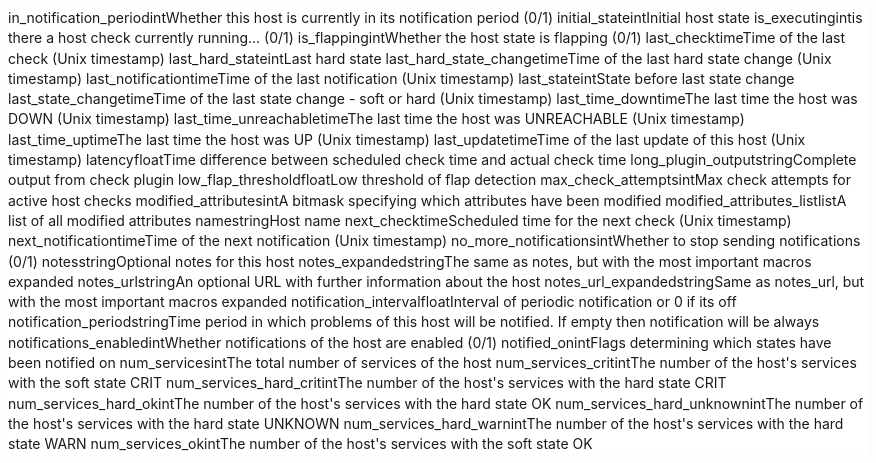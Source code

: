 <tr><td>in_notification_period</td><td>int</td><td>Whether this host is currently in its notification period (0/1)</td></tr>
<tr><td>initial_state</td><td>int</td><td>Initial host state</td></tr>
<tr><td>is_executing</td><td>int</td><td>is there a host check currently running... (0/1)</td></tr>
<tr><td>is_flapping</td><td>int</td><td>Whether the host state is flapping (0/1)</td></tr>
<tr><td>last_check</td><td>time</td><td>Time of the last check (Unix timestamp)</td></tr>
<tr><td>last_hard_state</td><td>int</td><td>Last hard state</td></tr>
<tr><td>last_hard_state_change</td><td>time</td><td>Time of the last hard state change (Unix timestamp)</td></tr>
<tr><td>last_notification</td><td>time</td><td>Time of the last notification (Unix timestamp)</td></tr>
<tr><td>last_state</td><td>int</td><td>State before last state change</td></tr>
<tr><td>last_state_change</td><td>time</td><td>Time of the last state change - soft or hard (Unix timestamp)</td></tr>
<tr><td>last_time_down</td><td>time</td><td>The last time the host was DOWN (Unix timestamp)</td></tr>
<tr><td>last_time_unreachable</td><td>time</td><td>The last time the host was UNREACHABLE (Unix timestamp)</td></tr>
<tr><td>last_time_up</td><td>time</td><td>The last time the host was UP (Unix timestamp)</td></tr>
<tr><td>last_update</td><td>time</td><td>Time of the last update of this host (Unix timestamp)</td></tr>
<tr><td>latency</td><td>float</td><td>Time difference between scheduled check time and actual check time</td></tr>
<tr><td>long_plugin_output</td><td>string</td><td>Complete output from check plugin</td></tr>
<tr><td>low_flap_threshold</td><td>float</td><td>Low threshold of flap detection</td></tr>
<tr><td>max_check_attempts</td><td>int</td><td>Max check attempts for active host checks</td></tr>
<tr><td>modified_attributes</td><td>int</td><td>A bitmask specifying which attributes have been modified</td></tr>
<tr><td>modified_attributes_list</td><td>list</td><td>A list of all modified attributes</td></tr>
<tr><td>name</td><td>string</td><td>Host name</td></tr>
<tr><td>next_check</td><td>time</td><td>Scheduled time for the next check (Unix timestamp)</td></tr>
<tr><td>next_notification</td><td>time</td><td>Time of the next notification (Unix timestamp)</td></tr>
<tr><td>no_more_notifications</td><td>int</td><td>Whether to stop sending notifications (0/1)</td></tr>
<tr><td>notes</td><td>string</td><td>Optional notes for this host</td></tr>
<tr><td>notes_expanded</td><td>string</td><td>The same as notes, but with the most important macros expanded</td></tr>
<tr><td>notes_url</td><td>string</td><td>An optional URL with further information about the host</td></tr>
<tr><td>notes_url_expanded</td><td>string</td><td>Same as notes_url, but with the most important macros expanded</td></tr>
<tr><td>notification_interval</td><td>float</td><td>Interval of periodic notification or 0 if its off</td></tr>
<tr><td>notification_period</td><td>string</td><td>Time period in which problems of this host will be notified. If empty then notification will be always</td></tr>
<tr><td>notifications_enabled</td><td>int</td><td>Whether notifications of the host are enabled (0/1)</td></tr>
<tr><td>notified_on</td><td>int</td><td>Flags determining which states have been notified on</td></tr>
<tr><td>num_services</td><td>int</td><td>The total number of services of the host</td></tr>
<tr><td>num_services_crit</td><td>int</td><td>The number of the host's services with the soft state CRIT</td></tr>
<tr><td>num_services_hard_crit</td><td>int</td><td>The number of the host's services with the hard state CRIT</td></tr>
<tr><td>num_services_hard_ok</td><td>int</td><td>The number of the host's services with the hard state OK</td></tr>
<tr><td>num_services_hard_unknown</td><td>int</td><td>The number of the host's services with the hard state UNKNOWN</td></tr>
<tr><td>num_services_hard_warn</td><td>int</td><td>The number of the host's services with the hard state WARN</td></tr>
<tr><td>num_services_ok</td><td>int</td><td>The number of the host's services with the soft state OK</td></tr>